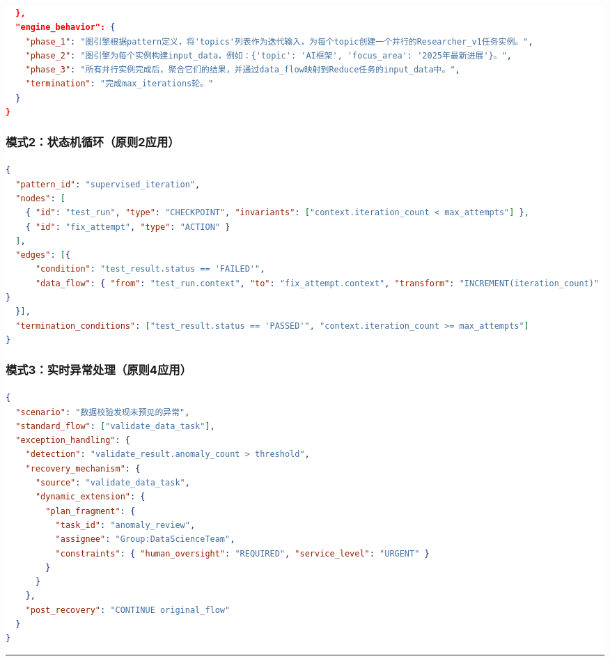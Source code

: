 ```json
  },
  "engine_behavior": {
    "phase_1": "图引擎根据pattern定义，将'topics'列表作为迭代输入，为每个topic创建一个并行的Researcher_v1任务实例。",
    "phase_2": "图引擎为每个实例构建input_data，例如：{'topic': 'AI框架', 'focus_area': '2025年最新进展'}。",
    "phase_3": "所有并行实例完成后，聚合它们的结果，并通过data_flow映射到Reduce任务的input_data中。",
    "termination": "完成max_iterations轮。"
  }
}
```

### **模式2：状态机循环（原则2应用）**
```json
{
  "pattern_id": "supervised_iteration",
  "nodes": [
    { "id": "test_run", "type": "CHECKPOINT", "invariants": ["context.iteration_count < max_attempts"] },
    { "id": "fix_attempt", "type": "ACTION" }
  ],
  "edges": [{
      "condition": "test_result.status == 'FAILED'",
      "data_flow": { "from": "test_run.context", "to": "fix_attempt.context", "transform": "INCREMENT(iteration_count)" }
  }],
  "termination_conditions": ["test_result.status == 'PASSED'", "context.iteration_count >= max_attempts"]
}
```

### **模式3：实时异常处理（原则4应用）**
```json
{
  "scenario": "数据校验发现未预见的异常",
  "standard_flow": ["validate_data_task"],
  "exception_handling": {
    "detection": "validate_result.anomaly_count > threshold",
    "recovery_mechanism": {
      "source": "validate_data_task",
      "dynamic_extension": {
        "plan_fragment": {
          "task_id": "anomaly_review",
          "assignee": "Group:DataScienceTeam",
          "constraints": { "human_oversight": "REQUIRED", "service_level": "URGENT" }
        }
      }
    },
    "post_recovery": "CONTINUE original_flow"
  }
}
```

---
